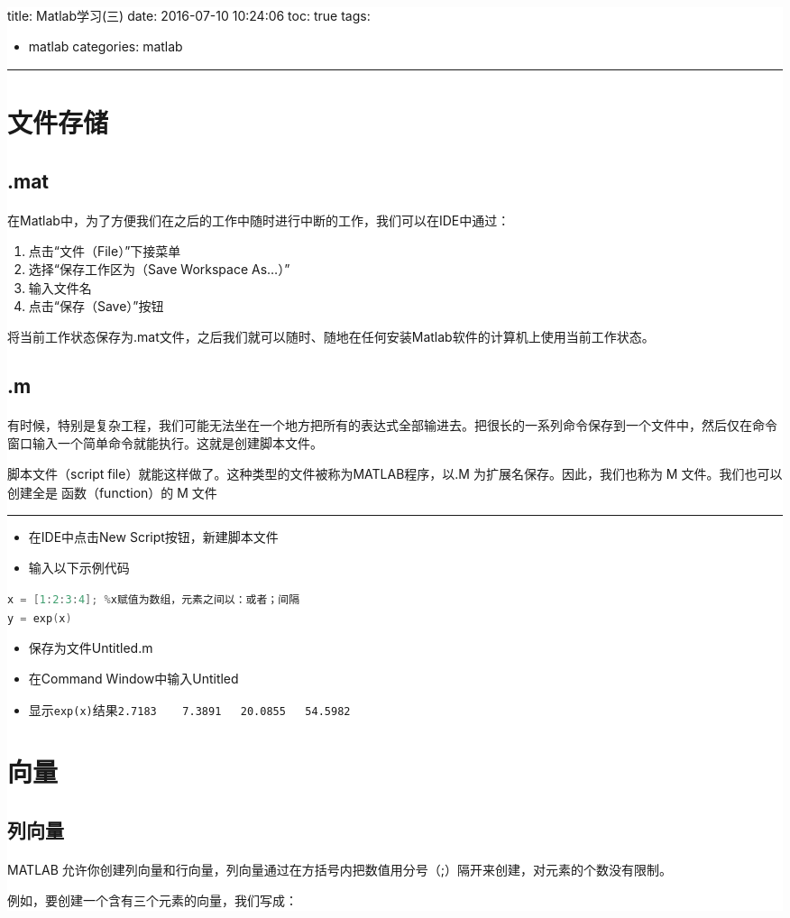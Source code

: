 title: Matlab学习(三)
date: 2016-07-10 10:24:06
toc: true
tags:
- matlab
categories: matlab
---

# 文件存储 #

## .mat ##

在Matlab中，为了方便我们在之后的工作中随时进行中断的工作，我们可以在IDE中通过：

1. 点击“文件（File）”下接菜单
2. 选择“保存工作区为（Save Workspace As…）”
3. 输入文件名
4. 点击“保存（Save）”按钮

将当前工作状态保存为.mat文件，之后我们就可以随时、随地在任何安装Matlab软件的计算机上使用当前工作状态。



## .m ##

有时候，特别是复杂工程，我们可能无法坐在一个地方把所有的表达式全部输进去。把很长的一系列命令保存到一个文件中，然后仅在命令窗口输入一个简单命令就能执行。这就是创建脚本文件。

脚本文件（script file）就能这样做了。这种类型的文件被称为MATLAB程序，以.M 为扩展名保存。因此，我们也称为 M 文件。我们也可以创建全是 函数（function）的 M 文件

----------
- 在IDE中点击New Script按钮，新建脚本文件

- 输入以下示例代码

```c++
x = [1:2:3:4]; %x赋值为数组，元素之间以：或者；间隔
y = exp(x)
```

- 保存为文件Untitled.m

- 在Command Window中输入Untitled

- 显示`exp(x)`结果`2.7183    7.3891   20.0855   54.5982`


# 向量 #

## 列向量 ##

MATLAB 允许你创建列向量和行向量，列向量通过在方括号内把数值用分号（;）隔开来创建，对元素的个数没有限制。

例如，要创建一个含有三个元素的向量，我们写成：
